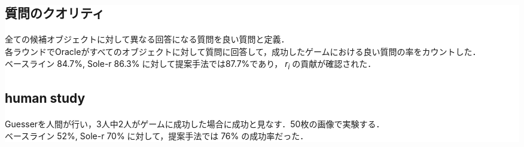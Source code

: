 ## 質問のクオリティ
全ての候補オブジェクトに対して異なる回答になる質問を良い質問と定義．  
各ラウンドでOracleがすべてのオブジェクトに対して質問に回答して，成功したゲームにおける良い質問の率をカウントした．  
ベースライン 84.7%, Sole-r 86.3% に対して提案手法では87.7%であり， $r_i$ の貢献が確認された．  

## human study
Guesserを人間が行い，3人中2人がゲームに成功した場合に成功と見なす．50枚の画像で実験する．  
ベースライン 52%, Sole-r 70% に対して，提案手法では 76% の成功率だった．